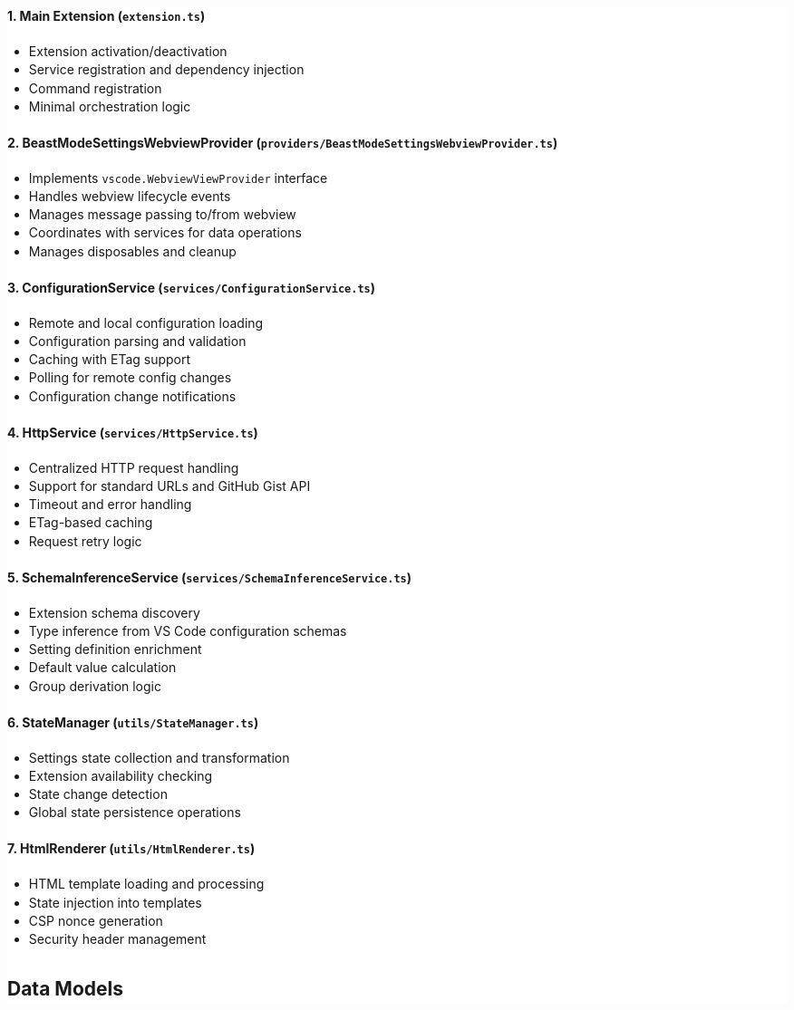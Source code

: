 #### 1. Main Extension (`extension.ts`)
- Extension activation/deactivation
- Service registration and dependency injection
- Command registration
- Minimal orchestration logic

#### 2. BeastModeSettingsWebviewProvider (`providers/BeastModeSettingsWebviewProvider.ts`)
- Implements `vscode.WebviewViewProvider` interface
- Handles webview lifecycle events
- Manages message passing to/from webview
- Coordinates with services for data operations
- Manages disposables and cleanup

#### 3. ConfigurationService (`services/ConfigurationService.ts`)
- Remote and local configuration loading
- Configuration parsing and validation
- Caching with ETag support
- Polling for remote config changes
- Configuration change notifications

#### 4. HttpService (`services/HttpService.ts`)
- Centralized HTTP request handling
- Support for standard URLs and GitHub Gist API
- Timeout and error handling
- ETag-based caching
- Request retry logic

#### 5. SchemaInferenceService (`services/SchemaInferenceService.ts`)
- Extension schema discovery
- Type inference from VS Code configuration schemas
- Setting definition enrichment
- Default value calculation
- Group derivation logic

#### 6. StateManager (`utils/StateManager.ts`)
- Settings state collection and transformation
- Extension availability checking
- State change detection
- Global state persistence operations

#### 7. HtmlRenderer (`utils/HtmlRenderer.ts`)
- HTML template loading and processing
- State injection into templates
- CSP nonce generation
- Security header management

## Data Models
